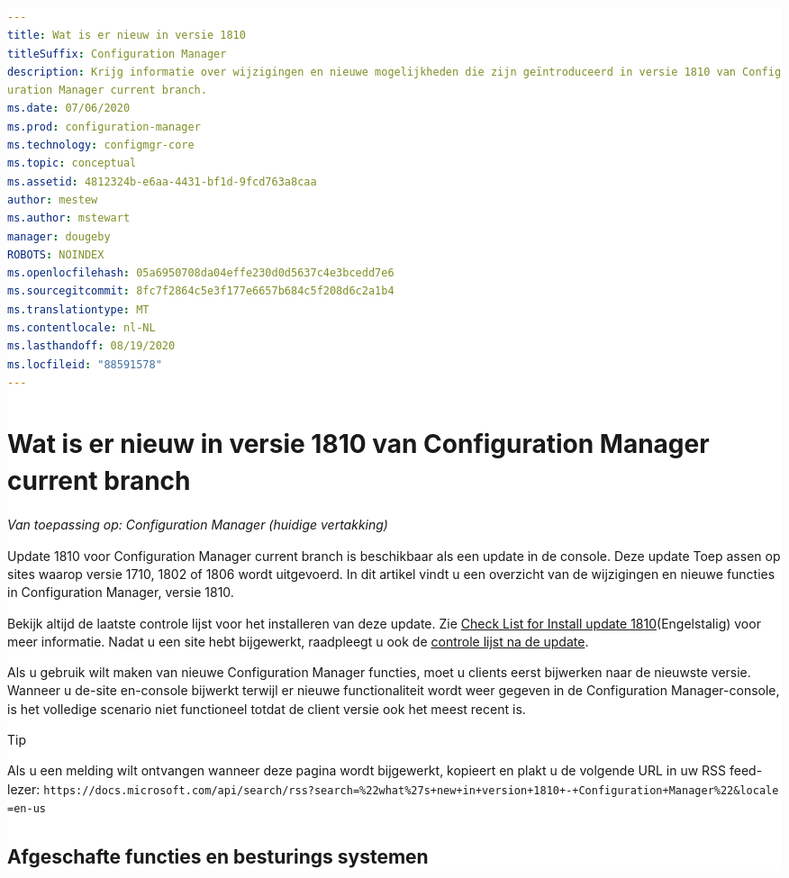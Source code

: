 ```yaml
---
title: Wat is er nieuw in versie 1810
titleSuffix: Configuration Manager
description: Krijg informatie over wijzigingen en nieuwe mogelijkheden die zijn geïntroduceerd in versie 1810 van Configuration Manager current branch.
ms.date: 07/06/2020
ms.prod: configuration-manager
ms.technology: configmgr-core
ms.topic: conceptual
ms.assetid: 4812324b-e6aa-4431-bf1d-9fcd763a8caa
author: mestew
ms.author: mstewart
manager: dougeby
ROBOTS: NOINDEX
ms.openlocfilehash: 05a6950708da04effe230d0d5637c4e3bcedd7e6
ms.sourcegitcommit: 8fc7f2864c5e3f177e6657b684c5f208d6c2a1b4
ms.translationtype: MT
ms.contentlocale: nl-NL
ms.lasthandoff: 08/19/2020
ms.locfileid: "88591578"
---
```

# <a name="whats-new-in-version-1810-of-configuration-manager-current-branch"></a>Wat is er nieuw in versie 1810 van Configuration Manager current branch

*Van toepassing op: Configuration Manager (huidige vertakking)*

Update 1810 voor Configuration Manager current branch is beschikbaar als een update in de console. Deze update Toep assen op sites waarop versie 1710, 1802 of 1806 wordt uitgevoerd.  In dit artikel vindt u een overzicht van de wijzigingen en nieuwe functies in Configuration Manager, versie 1810.  

Bekijk altijd de laatste controle lijst voor het installeren van deze update. Zie [Check List for Install update 1810](../../servers/manage/checklist-for-installing-update-1810.md)(Engelstalig) voor meer informatie. Nadat u een site hebt bijgewerkt, raadpleegt u ook de [controle lijst na de update](../../servers/manage/checklist-for-installing-update-1810.md#post-update-checklist).

Als u gebruik wilt maken van nieuwe Configuration Manager functies, moet u clients eerst bijwerken naar de nieuwste versie. Wanneer u de-site en-console bijwerkt terwijl er nieuwe functionaliteit wordt weer gegeven in de Configuration Manager-console, is het volledige scenario niet functioneel totdat de client versie ook het meest recent is.

  

> [!Tip]  
> Als u een melding wilt ontvangen wanneer deze pagina wordt bijgewerkt, kopieert en plakt u de volgende URL in uw RSS feed-lezer: `https://docs.microsoft.com/api/search/rss?search=%22what%27s+new+in+version+1810+-+Configuration+Manager%22&locale=en-us`



## <a name="deprecated-features-and-operating-systems"></a><a name="bkmk_deprecated"></a> Afgeschafte functies en besturings systemen
